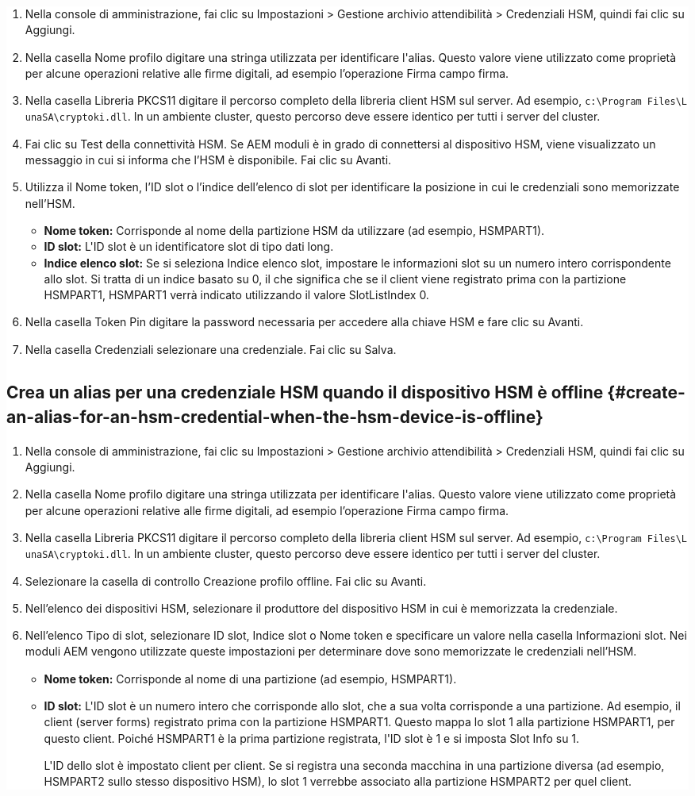 1. Nella console di amministrazione, fai clic su Impostazioni > Gestione archivio attendibilità > Credenziali HSM, quindi fai clic su Aggiungi.
1. Nella casella Nome profilo digitare una stringa utilizzata per identificare l&#39;alias. Questo valore viene utilizzato come proprietà per alcune operazioni relative alle firme digitali, ad esempio l’operazione Firma campo firma.
1. Nella casella Libreria PKCS11 digitare il percorso completo della libreria client HSM sul server. Ad esempio, `c:\Program Files\LunaSA\cryptoki.dll`. In un ambiente cluster, questo percorso deve essere identico per tutti i server del cluster.
1. Fai clic su Test della connettività HSM. Se AEM moduli è in grado di connettersi al dispositivo HSM, viene visualizzato un messaggio in cui si informa che l’HSM è disponibile. Fai clic su Avanti.
1. Utilizza il Nome token, l’ID slot o l’indice dell’elenco di slot per identificare la posizione in cui le credenziali sono memorizzate nell’HSM.

   * **Nome token:** Corrisponde al nome della partizione HSM da utilizzare (ad esempio, HSMPART1).
   * **ID slot:** L&#39;ID slot è un identificatore slot di tipo dati long.
   * **Indice elenco slot:** Se si seleziona Indice elenco slot, impostare le informazioni slot su un numero intero corrispondente allo slot. Si tratta di un indice basato su 0, il che significa che se il client viene registrato prima con la partizione HSMPART1, HSMPART1 verrà indicato utilizzando il valore SlotListIndex 0.

1. Nella casella Token Pin digitare la password necessaria per accedere alla chiave HSM e fare clic su Avanti.
1. Nella casella Credenziali selezionare una credenziale. Fai clic su Salva.

## Crea un alias per una credenziale HSM quando il dispositivo HSM è offline {#create-an-alias-for-an-hsm-credential-when-the-hsm-device-is-offline}

1. Nella console di amministrazione, fai clic su Impostazioni > Gestione archivio attendibilità > Credenziali HSM, quindi fai clic su Aggiungi.
1. Nella casella Nome profilo digitare una stringa utilizzata per identificare l&#39;alias. Questo valore viene utilizzato come proprietà per alcune operazioni relative alle firme digitali, ad esempio l’operazione Firma campo firma.
1. Nella casella Libreria PKCS11 digitare il percorso completo della libreria client HSM sul server. Ad esempio, `c:\Program Files\LunaSA\cryptoki.dll`. In un ambiente cluster, questo percorso deve essere identico per tutti i server del cluster.
1. Selezionare la casella di controllo Creazione profilo offline. Fai clic su Avanti.
1. Nell’elenco dei dispositivi HSM, selezionare il produttore del dispositivo HSM in cui è memorizzata la credenziale.
1. Nell’elenco Tipo di slot, selezionare ID slot, Indice slot o Nome token e specificare un valore nella casella Informazioni slot. Nei moduli AEM vengono utilizzate queste impostazioni per determinare dove sono memorizzate le credenziali nell’HSM.

   * **Nome token:** Corrisponde al nome di una partizione (ad esempio, HSMPART1).
   * **ID slot:** L&#39;ID slot è un numero intero che corrisponde allo slot, che a sua volta corrisponde a una partizione. Ad esempio, il client (server forms) registrato prima con la partizione HSMPART1. Questo mappa lo slot 1 alla partizione HSMPART1, per questo client. Poiché HSMPART1 è la prima partizione registrata, l&#39;ID slot è 1 e si imposta Slot Info su 1.

      L&#39;ID dello slot è impostato client per client. Se si registra una seconda macchina in una partizione diversa (ad esempio, HSMPART2 sullo stesso dispositivo HSM), lo slot 1 verrebbe associato alla partizione HSMPART2 per quel client.
